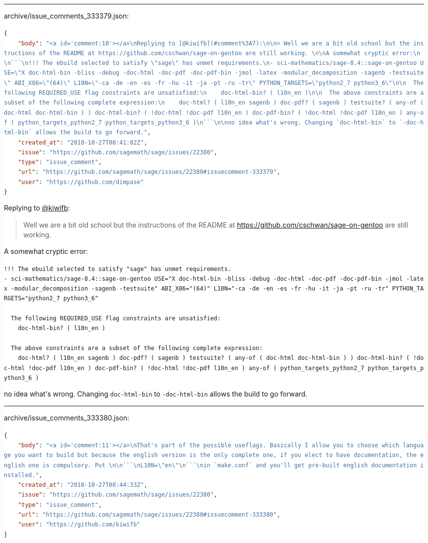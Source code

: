 

---

archive/issue_comments_333379.json:
```json
{
    "body": "<a id='comment:10'></a>\nReplying to [@kiwifb](#comment%3A7):\n\n> Well we are a bit old school but the instructions of the README at https://github.com/cschwan/sage-on-gentoo are still working. \n\nA somewhat cryptic error:\n\n```\n!!! The ebuild selected to satisfy \"sage\" has unmet requirements.\n- sci-mathematics/sage-8.4::sage-on-gentoo USE=\"X doc-html-bin -bliss -debug -doc-html -doc-pdf -doc-pdf-bin -jmol -latex -modular_decomposition -sagenb -testsuite\" ABI_X86=\"(64)\" L10N=\"-ca -de -en -es -fr -hu -it -ja -pt -ru -tr\" PYTHON_TARGETS=\"python2_7 python3_6\"\n\n  The following REQUIRED_USE flag constraints are unsatisfied:\n    doc-html-bin? ( l10n_en )\n\n  The above constraints are a subset of the following complete expression:\n    doc-html? ( l10n_en sagenb ) doc-pdf? ( sagenb ) testsuite? ( any-of ( doc-html doc-html-bin ) ) doc-html-bin? ( !doc-html !doc-pdf l10n_en ) doc-pdf-bin? ( !doc-html !doc-pdf l10n_en ) any-of ( python_targets_python2_7 python_targets_python3_6 )\n```\n\nno idea what's wrong. Changing `doc-html-bin` to `-doc-html-bin` allows the build to go forward.",
    "created_at": "2018-10-27T08:41:02Z",
    "issue": "https://github.com/sagemath/sage/issues/22380",
    "type": "issue_comment",
    "url": "https://github.com/sagemath/sage/issues/22380#issuecomment-333379",
    "user": "https://github.com/dimpase"
}
```

<a id='comment:10'></a>
Replying to [@kiwifb](#comment%3A7):

> Well we are a bit old school but the instructions of the README at https://github.com/cschwan/sage-on-gentoo are still working. 

A somewhat cryptic error:

```
!!! The ebuild selected to satisfy "sage" has unmet requirements.
- sci-mathematics/sage-8.4::sage-on-gentoo USE="X doc-html-bin -bliss -debug -doc-html -doc-pdf -doc-pdf-bin -jmol -latex -modular_decomposition -sagenb -testsuite" ABI_X86="(64)" L10N="-ca -de -en -es -fr -hu -it -ja -pt -ru -tr" PYTHON_TARGETS="python2_7 python3_6"

  The following REQUIRED_USE flag constraints are unsatisfied:
    doc-html-bin? ( l10n_en )

  The above constraints are a subset of the following complete expression:
    doc-html? ( l10n_en sagenb ) doc-pdf? ( sagenb ) testsuite? ( any-of ( doc-html doc-html-bin ) ) doc-html-bin? ( !doc-html !doc-pdf l10n_en ) doc-pdf-bin? ( !doc-html !doc-pdf l10n_en ) any-of ( python_targets_python2_7 python_targets_python3_6 )
```

no idea what's wrong. Changing `doc-html-bin` to `-doc-html-bin` allows the build to go forward.



---

archive/issue_comments_333380.json:
```json
{
    "body": "<a id='comment:11'></a>\nThat's part of the possible useflags. Basically I allow you to choose which language you want to build but because the english version is the only complete one, if you elect to have documentation, the english one is compulsory. Put \n\n```\nL10N=\"en\"\n```\nin `make.conf` and you'll get pre-built english documentation installed.",
    "created_at": "2018-10-27T08:44:33Z",
    "issue": "https://github.com/sagemath/sage/issues/22380",
    "type": "issue_comment",
    "url": "https://github.com/sagemath/sage/issues/22380#issuecomment-333380",
    "user": "https://github.com/kiwifb"
}
```